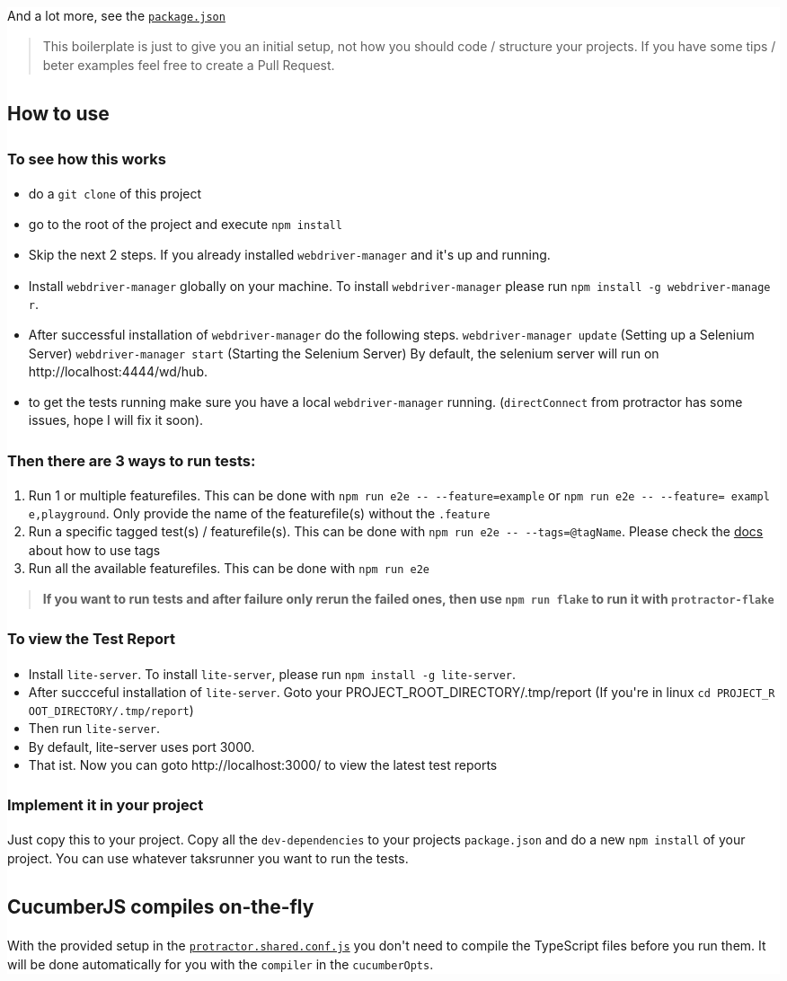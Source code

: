 And a lot more, see the [`package.json`](package.json)

> This boilerplate is just to give you an initial setup, not how you should code / structure your projects. If you have some tips / beter examples feel free to create a Pull Request.

## How to use
### To see how this works

- do a `git clone` of this project
- go to the root of the project and execute `npm install`
- Skip the next 2 steps. If you already installed `webdriver-manager` and it's up and running.
- Install `webdriver-manager` globally on your machine. To install `webdriver-manager` please run `npm install -g webdriver-manager`.
- After successful installation of `webdriver-manager` do the following steps.
    `webdriver-manager update` (Setting up a Selenium Server)
    `webdriver-manager start` (Starting the Selenium Server)
    By default, the selenium server will run on http://localhost:4444/wd/hub.

- to get the tests running make sure you have a local `webdriver-manager` running. (`directConnect` from protractor has some issues, hope I will fix it soon).

### Then there are 3 ways to run tests:

1. Run 1 or multiple featurefiles. This can be done with `npm run e2e -- --feature=example` or `npm run e2e -- --feature= example,playground`. Only provide the name of the featurefile(s) without the `.feature`
2. Run a specific tagged test(s) / featurefile(s). This can be done with `npm run e2e -- --tags=@tagName`. Please check the [docs](https://docs.cucumber.io/tag-expressions/) about how to use tags
3. Run all the available featurefiles. This can be done with `npm run e2e`

> **If you want to run tests and  after failure only rerun the failed ones, then use `npm run flake` to run it with `protractor-flake`**

### To view the Test Report

- Install `lite-server`. To install `lite-server`, please run `npm install -g lite-server`.
- After succceful installation of `lite-server`. Goto your PROJECT_ROOT_DIRECTORY/.tmp/report (If you're in linux `cd PROJECT_ROOT_DIRECTORY/.tmp/report`)
- Then run `lite-server`.
- By default, lite-server uses port 3000. 
- That ist. Now you can goto http://localhost:3000/ to view the latest test reports

### Implement it in your project
Just copy this to your project. Copy all the `dev-dependencies` to your projects `package.json` and do a new `npm install` of your project.
You can use whatever taksrunner you want to run the tests.

## CucumberJS compiles on-the-fly
With the provided setup in the [`protractor.shared.conf.js`](/e2e-tests/config/protractor.shared.conf.js) you don't need to compile the TypeScript files before you run them. It will be done automatically for you with the `compiler` in the `cucumberOpts`.
